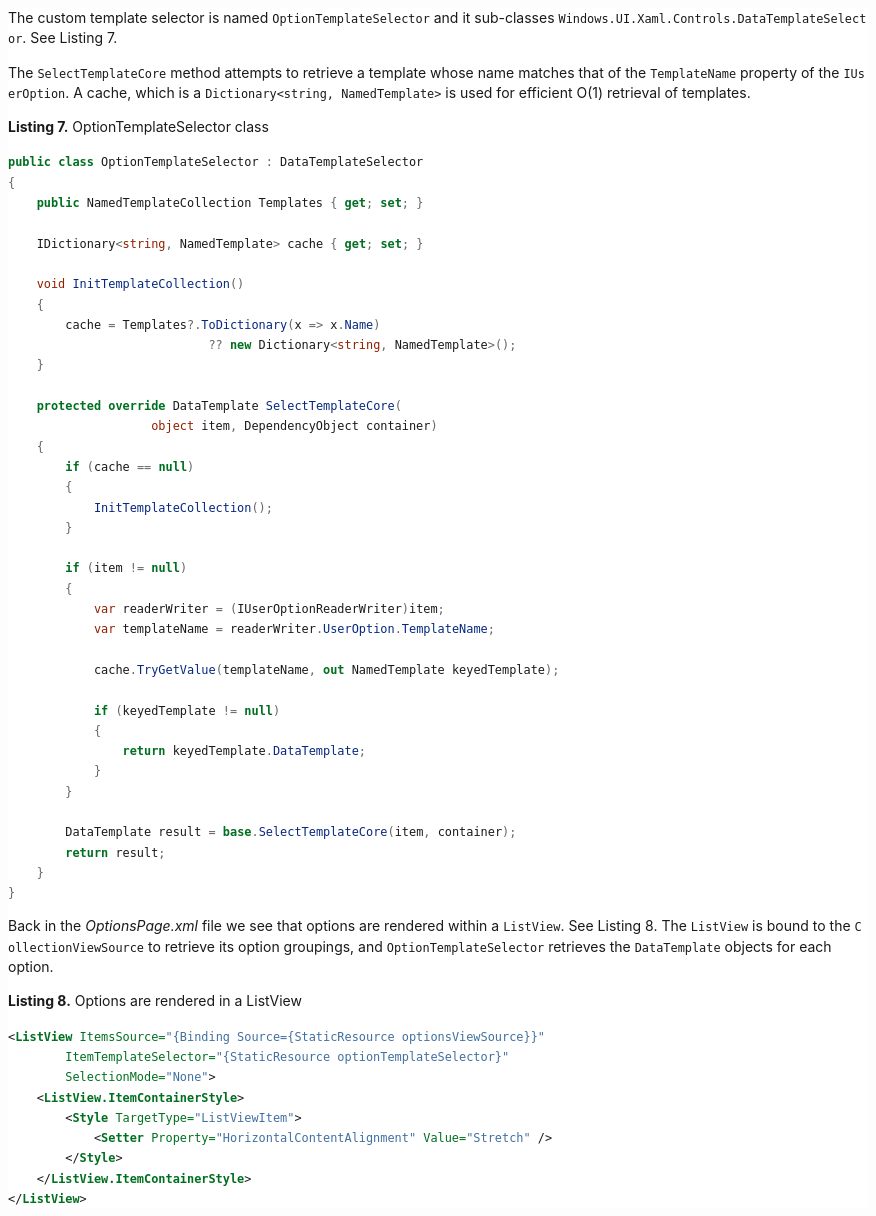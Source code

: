 The custom template selector is named `OptionTemplateSelector` and it sub-classes `Windows.UI.Xaml.Controls.DataTemplateSelector`. See Listing 7.

The `SelectTemplateCore` method attempts to retrieve a template whose name matches that of the `TemplateName` property of the `IUserOption`. A cache, which is a `Dictionary<string, NamedTemplate>` is used for efficient O(1) retrieval of templates.

**Listing 7.** OptionTemplateSelector class
```cs
public class OptionTemplateSelector : DataTemplateSelector
{
	public NamedTemplateCollection Templates { get; set; }

	IDictionary<string, NamedTemplate> cache { get; set; }

	void InitTemplateCollection()
	{
		cache = Templates?.ToDictionary(x => x.Name) 
							?? new Dictionary<string, NamedTemplate>();
	}

	protected override DataTemplate SelectTemplateCore(
					object item, DependencyObject container)
	{
		if (cache == null)
		{
			InitTemplateCollection();
		}

		if (item != null)
		{
			var readerWriter = (IUserOptionReaderWriter)item;
			var templateName = readerWriter.UserOption.TemplateName;

			cache.TryGetValue(templateName, out NamedTemplate keyedTemplate);
			
			if (keyedTemplate != null)
			{
				return keyedTemplate.DataTemplate;
			}
		}

		DataTemplate result = base.SelectTemplateCore(item, container);
		return result;
	}
}
```

Back in the *OptionsPage.xml* file we see that options are rendered within a `ListView`. See Listing 8. The `ListView` is bound to the `CollectionViewSource` to retrieve its option groupings, and  `OptionTemplateSelector` retrieves the `DataTemplate` objects for each option.

**Listing 8.** Options are rendered in a ListView
```xml
<ListView ItemsSource="{Binding Source={StaticResource optionsViewSource}}"
		ItemTemplateSelector="{StaticResource optionTemplateSelector}"
		SelectionMode="None">
	<ListView.ItemContainerStyle>
		<Style TargetType="ListViewItem">
			<Setter Property="HorizontalContentAlignment" Value="Stretch" />
		</Style>
	</ListView.ItemContainerStyle>
</ListView>
```
